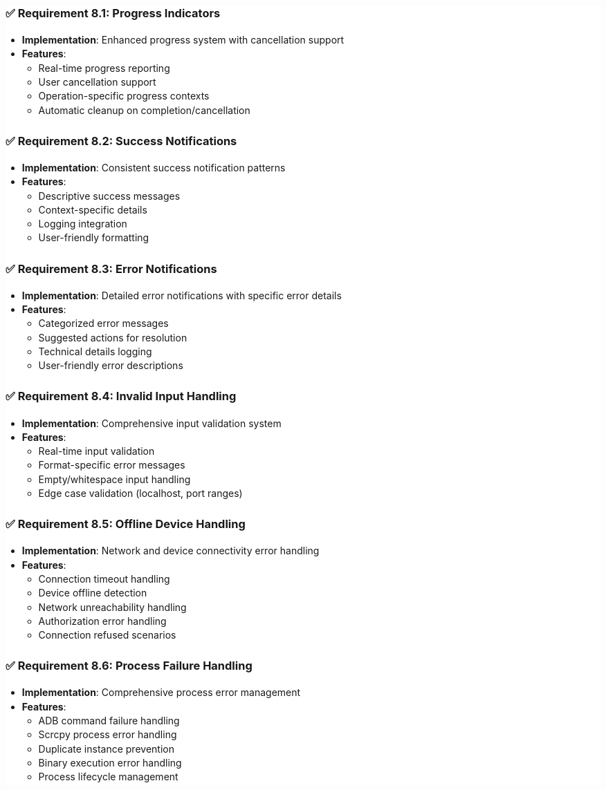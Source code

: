 ### ✅ Requirement 8.1: Progress Indicators
- **Implementation**: Enhanced progress system with cancellation support
- **Features**: 
  - Real-time progress reporting
  - User cancellation support
  - Operation-specific progress contexts
  - Automatic cleanup on completion/cancellation

### ✅ Requirement 8.2: Success Notifications
- **Implementation**: Consistent success notification patterns
- **Features**:
  - Descriptive success messages
  - Context-specific details
  - Logging integration
  - User-friendly formatting

### ✅ Requirement 8.3: Error Notifications
- **Implementation**: Detailed error notifications with specific error details
- **Features**:
  - Categorized error messages
  - Suggested actions for resolution
  - Technical details logging
  - User-friendly error descriptions

### ✅ Requirement 8.4: Invalid Input Handling
- **Implementation**: Comprehensive input validation system
- **Features**:
  - Real-time input validation
  - Format-specific error messages
  - Empty/whitespace input handling
  - Edge case validation (localhost, port ranges)

### ✅ Requirement 8.5: Offline Device Handling
- **Implementation**: Network and device connectivity error handling
- **Features**:
  - Connection timeout handling
  - Device offline detection
  - Network unreachability handling
  - Authorization error handling
  - Connection refused scenarios

### ✅ Requirement 8.6: Process Failure Handling
- **Implementation**: Comprehensive process error management
- **Features**:
  - ADB command failure handling
  - Scrcpy process error handling
  - Duplicate instance prevention
  - Binary execution error handling
  - Process lifecycle management
